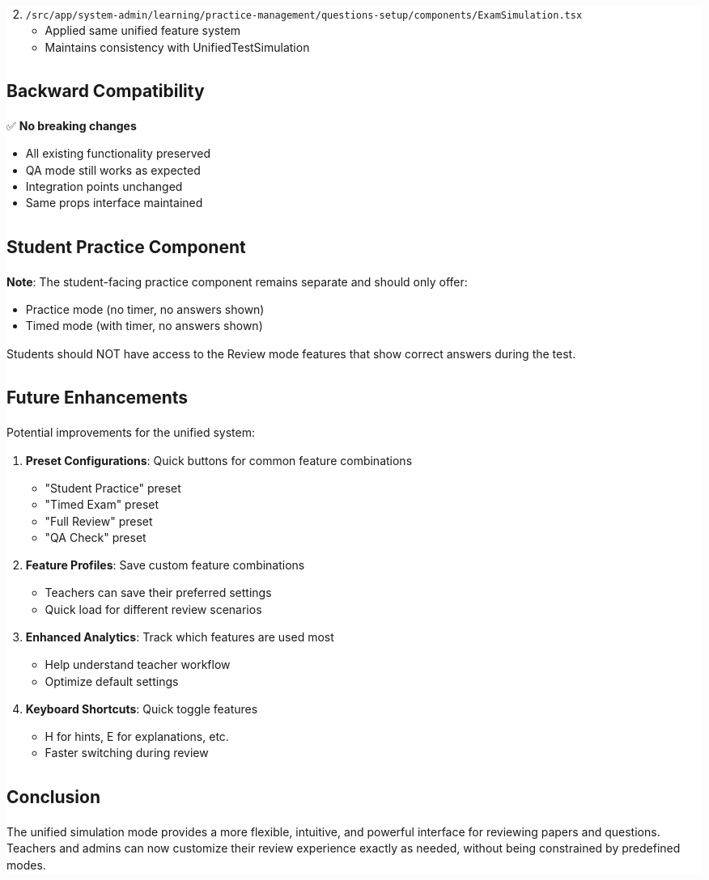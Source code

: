 2. `/src/app/system-admin/learning/practice-management/questions-setup/components/ExamSimulation.tsx`
   - Applied same unified feature system
   - Maintains consistency with UnifiedTestSimulation

## Backward Compatibility

✅ **No breaking changes**
- All existing functionality preserved
- QA mode still works as expected
- Integration points unchanged
- Same props interface maintained

## Student Practice Component

**Note**: The student-facing practice component remains separate and should only offer:
- Practice mode (no timer, no answers shown)
- Timed mode (with timer, no answers shown)

Students should NOT have access to the Review mode features that show correct answers during the test.

## Future Enhancements

Potential improvements for the unified system:

1. **Preset Configurations**: Quick buttons for common feature combinations
   - "Student Practice" preset
   - "Timed Exam" preset
   - "Full Review" preset
   - "QA Check" preset

2. **Feature Profiles**: Save custom feature combinations
   - Teachers can save their preferred settings
   - Quick load for different review scenarios

3. **Enhanced Analytics**: Track which features are used most
   - Help understand teacher workflow
   - Optimize default settings

4. **Keyboard Shortcuts**: Quick toggle features
   - H for hints, E for explanations, etc.
   - Faster switching during review

## Conclusion

The unified simulation mode provides a more flexible, intuitive, and powerful interface for reviewing papers and questions. Teachers and admins can now customize their review experience exactly as needed, without being constrained by predefined modes.
